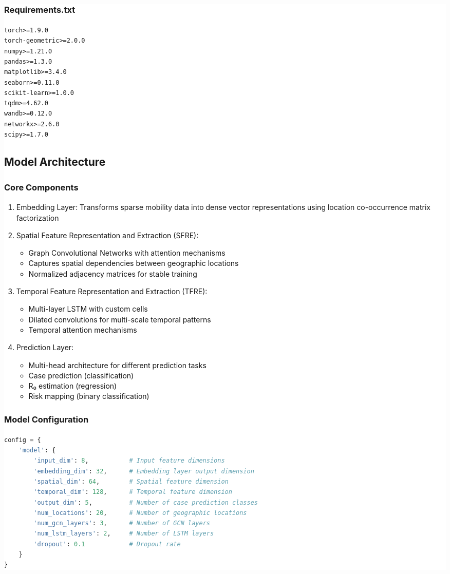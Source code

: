 ### Requirements.txt

```
torch>=1.9.0
torch-geometric>=2.0.0
numpy>=1.21.0
pandas>=1.3.0
matplotlib>=3.4.0
seaborn>=0.11.0
scikit-learn>=1.0.0
tqdm>=4.62.0
wandb>=0.12.0
networkx>=2.6.0
scipy>=1.7.0
```

## Model Architecture

### Core Components

1. Embedding Layer: Transforms sparse mobility data into dense vector representations using location co-occurrence matrix factorization

2. Spatial Feature Representation and Extraction (SFRE):
   - Graph Convolutional Networks with attention mechanisms
   - Captures spatial dependencies between geographic locations
   - Normalized adjacency matrices for stable training

3. Temporal Feature Representation and Extraction (TFRE):
   - Multi-layer LSTM with custom cells
   - Dilated convolutions for multi-scale temporal patterns
   - Temporal attention mechanisms

4. Prediction Layer:
   - Multi-head architecture for different prediction tasks
   - Case prediction (classification)
   - R₀ estimation (regression)
   - Risk mapping (binary classification)

### Model Configuration

```python
config = {
    'model': {
        'input_dim': 8,           # Input feature dimensions
        'embedding_dim': 32,      # Embedding layer output dimension
        'spatial_dim': 64,        # Spatial feature dimension
        'temporal_dim': 128,      # Temporal feature dimension
        'output_dim': 5,          # Number of case prediction classes
        'num_locations': 20,      # Number of geographic locations
        'num_gcn_layers': 3,      # Number of GCN layers
        'num_lstm_layers': 2,     # Number of LSTM layers
        'dropout': 0.1            # Dropout rate
    }
}
```
